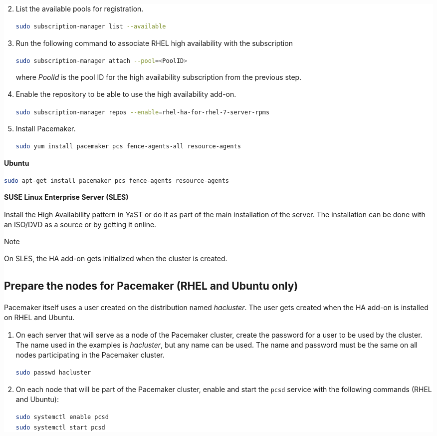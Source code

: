 2.  List the available pools for registration.
    
    ```bash
    sudo subscription-manager list --available
    ```

3.  Run the following command to associate RHEL high availability with the subscription
    
    ```bash
    sudo subscription-manager attach --pool=<PoolID>
    ```
    
    where *PoolId* is the pool ID for the high availability subscription from the previous step.
    
4.  Enable the repository to be able to use the high availability add-on.
    
    ```bash
    sudo subscription-manager repos --enable=rhel-ha-for-rhel-7-server-rpms
    ```
    
5.  Install Pacemaker.
    
    ```bash
    sudo yum install pacemaker pcs fence-agents-all resource-agents
    ```

**Ubuntu**

```bash
sudo apt-get install pacemaker pcs fence-agents resource-agents
```

**SUSE Linux Enterprise Server (SLES)**

Install the High Availability pattern in YaST or do it as part of the main installation of the server. The installation can be done with an ISO/DVD as a source or by getting it online.
> [!NOTE]
> On SLES, the HA add-on gets initialized when the cluster is created.

## Prepare the nodes for Pacemaker (RHEL and Ubuntu only)
Pacemaker itself uses a user created on the distribution named *hacluster*. The user gets created when the HA add-on is installed on RHEL and Ubuntu.
1. On each server that will serve as a node of the Pacemaker cluster, create the password for a user to be used by the cluster. The name used in the examples is *hacluster*, but any name can be used. The name and password must be the same on all nodes participating in the Pacemaker cluster.
   
    ```bash
    sudo passwd hacluster
    ```
    
2. On each node that will be part of the Pacemaker cluster, enable and start the `pcsd` service with the following commands (RHEL and Ubuntu):

   ```bash
   sudo systemctl enable pcsd
   sudo systemctl start pcsd
   ```
   